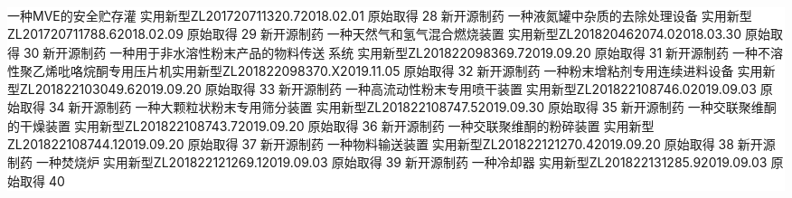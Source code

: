 一种MVE的安全贮存灌
实用新型ZL201720711320.72018.02.01
原始取得
28
新开源制药
一种液氮罐中杂质的去除处理设备
实用新型ZL201720711788.62018.02.09
原始取得
29
新开源制药
一种天然气和氢气混合燃烧装置
实用新型ZL201820462074.02018.03.30
原始取得
30
新开源制药
一种用于非水溶性粉末产品的物料传送
系统
实用新型ZL201822098369.72019.09.20
原始取得
31
新开源制药
一种不溶性聚乙烯吡咯烷酮专用压片机实用新型ZL201822098370.X2019.11.05
原始取得
32
新开源制药
一种粉末增粘剂专用连续进料设备
实用新型ZL201822103049.62019.09.20
原始取得
33
新开源制药
一种高流动性粉末专用喷干装置
实用新型ZL201822108746.02019.09.03
原始取得
34
新开源制药
一种大颗粒状粉末专用筛分装置
实用新型ZL201822108747.52019.09.30
原始取得
35
新开源制药
一种交联聚维酮的干燥装置
实用新型ZL201822108743.72019.09.20
原始取得
36
新开源制药
一种交联聚维酮的粉碎装置
实用新型ZL201822108744.12019.09.20
原始取得
37
新开源制药
一种物料输送装置
实用新型ZL201822121270.42019.09.20
原始取得
38
新开源制药
一种焚烧炉
实用新型ZL201822121269.12019.09.03
原始取得
39
新开源制药
一种冷却器
实用新型ZL201822131285.92019.09.03
原始取得
40